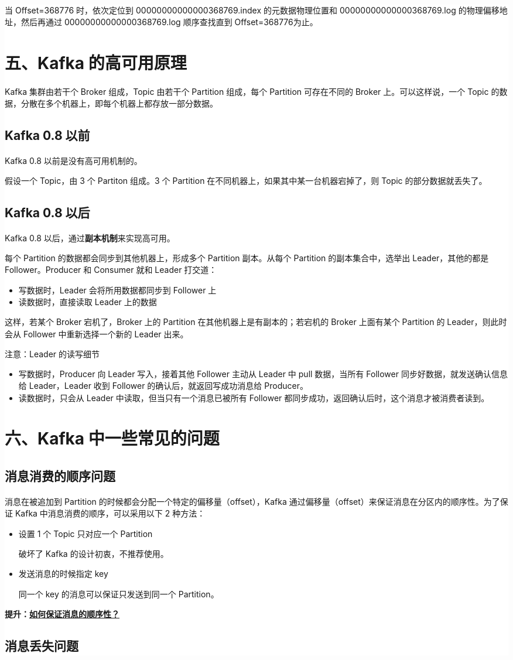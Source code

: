   当 Offset=368776 时，依次定位到 00000000000000368769.index 的元数据物理位置和 00000000000000368769.log 的物理偏移地址，然后再通过 00000000000000368769.log 顺序查找直到 Offset=368776为止。

# 五、Kafka 的高可用原理

Kafka 集群由若干个 Broker 组成，Topic 由若干个 Partition 组成，每个 Partition 可存在不同的 Broker 上。可以这样说，一个 Topic 的数据，分散在多个机器上，即每个机器上都存放一部分数据。

## Kafka 0.8 以前

Kafka 0.8 以前是没有高可用机制的。

假设一个 Topic，由 3 个 Partiton 组成。3 个 Partition 在不同机器上，如果其中某一台机器宕掉了，则 Topic 的部分数据就丢失了。

## Kafka 0.8 以后

Kafka 0.8 以后，通过**副本机制**来实现高可用。

每个 Partition 的数据都会同步到其他机器上，形成多个 Partition 副本。从每个 Partition 的副本集合中，选举出 Leader，其他的都是 Follower。Producer 和 Consumer 就和 Leader 打交道：

- 写数据时，Leader 会将所用数据都同步到 Follower 上
- 读数据时，直接读取 Leader 上的数据

这样，若某个 Broker 宕机了，Broker 上的 Partition 在其他机器上是有副本的；若宕机的 Broker 上面有某个 Partition 的 Leader，则此时会从 Follower 中重新选择一个新的 Leader 出来。

注意：Leader 的读写细节

- 写数据时，Producer 向 Leader 写入，接着其他 Follower 主动从 Leader 中 pull 数据，当所有 Follower 同步好数据，就发送确认信息给 Leader，Leader 收到 Follower 的确认后，就返回写成功消息给 Producer。
- 读数据时，只会从 Leader 中读取，但当只有一个消息已被所有 Follower 都同步成功，返回确认后时，这个消息才被消费者读到。

# 六、Kafka 中一些常见的问题

## 消息消费的顺序问题

消息在被追加到 Partition 的时候都会分配一个特定的偏移量（offset），Kafka 通过偏移量（offset）来保证消息在分区内的顺序性。为了保证 Kafka 中消息消费的顺序，可以采用以下 2 种方法：

- 设置 1 个 Topic 只对应一个 Partition

  破坏了 Kafka 的设计初衷，不推荐使用。

- 发送消息的时候指定 key

  同一个 key 的消息可以保证只发送到同一个 Partition。

**提升：[如何保证消息的顺序性？](https://doocs.github.io/advanced-java/#/./docs/high-concurrency/how-to-ensure-the-order-of-messages)**

## 消息丢失问题
